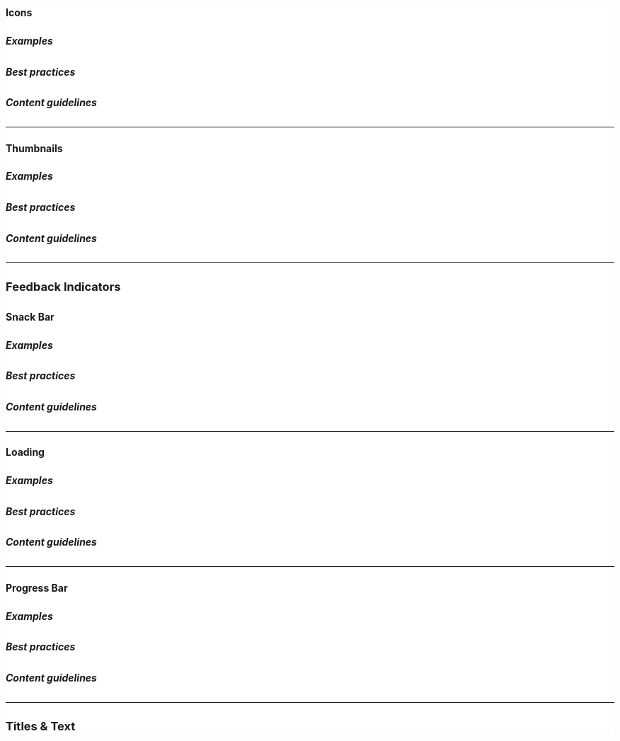 #### Icons

##### Examples

##### Best practices

##### Content guidelines

---

#### Thumbnails

##### Examples

##### Best practices

##### Content guidelines

---

### Feedback Indicators

#### Snack Bar

##### Examples

##### Best practices

##### Content guidelines

---

#### Loading

##### Examples

##### Best practices

##### Content guidelines

---

#### Progress Bar

##### Examples

##### Best practices

##### Content guidelines

---

### Titles & Text
